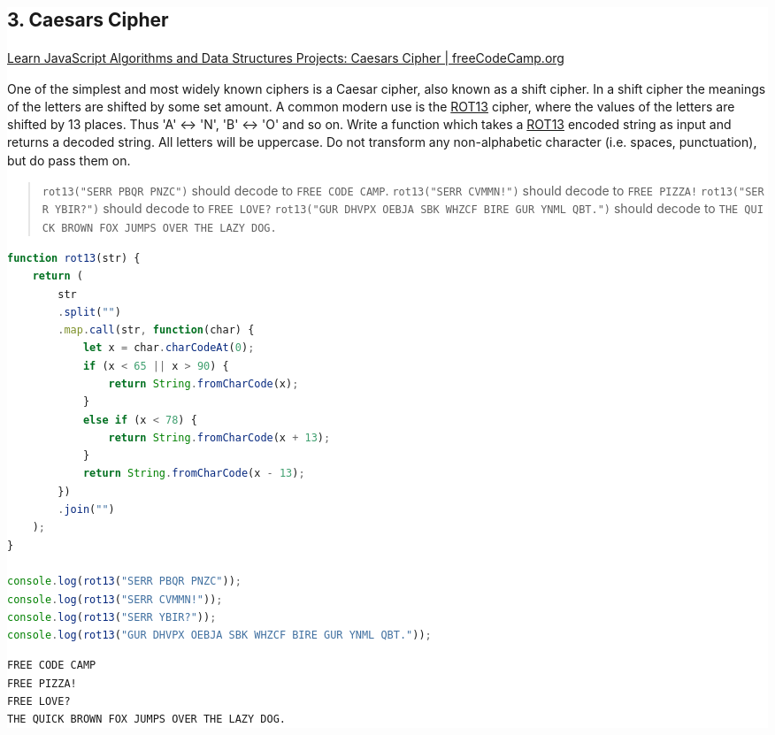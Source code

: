 

## 3. Caesars Cipher

[Learn JavaScript Algorithms and Data Structures Projects: Caesars Cipher | freeCodeCamp.org](https://www.freecodecamp.org/learn/javascript-algorithms-and-data-structures/javascript-algorithms-and-data-structures-projects/caesars-cipher)

One of the simplest and most widely known ciphers is a Caesar cipher, also known as a shift cipher. In a shift cipher the meanings of the letters are shifted by some set amount.
A common modern use is the [ROT13](https://en.wikipedia.org/wiki/ROT13) cipher, where the values of the letters are shifted by 13 places. Thus 'A' ↔ 'N', 'B' ↔  'O' and so on.
Write a function which takes a [ROT13](https://en.wikipedia.org/wiki/ROT13) encoded string as input and returns a decoded string.
All letters will be uppercase. Do not transform any non-alphabetic character (i.e. spaces, punctuation), but do pass them on.

> `rot13("SERR PBQR PNZC")` should decode to `FREE CODE CAMP`.
> `rot13("SERR CVMMN!")` should decode to `FREE PIZZA!`
> `rot13("SERR YBIR?")` should decode to `FREE LOVE?`
> `rot13("GUR DHVPX OEBJA SBK WHZCF BIRE GUR YNML QBT.")` should decode to `THE QUICK BROWN FOX JUMPS OVER THE LAZY DOG.`

```js
function rot13(str) {
    return (
        str
        .split("")
        .map.call(str, function(char) {
            let x = char.charCodeAt(0);
            if (x < 65 || x > 90) {
                return String.fromCharCode(x);
            }
            else if (x < 78) {
                return String.fromCharCode(x + 13);
            }
            return String.fromCharCode(x - 13);
        })
        .join("")
    );
}

console.log(rot13("SERR PBQR PNZC"));
console.log(rot13("SERR CVMMN!"));
console.log(rot13("SERR YBIR?"));
console.log(rot13("GUR DHVPX OEBJA SBK WHZCF BIRE GUR YNML QBT."));
```

```
FREE CODE CAMP
FREE PIZZA!
FREE LOVE?
THE QUICK BROWN FOX JUMPS OVER THE LAZY DOG.
```
